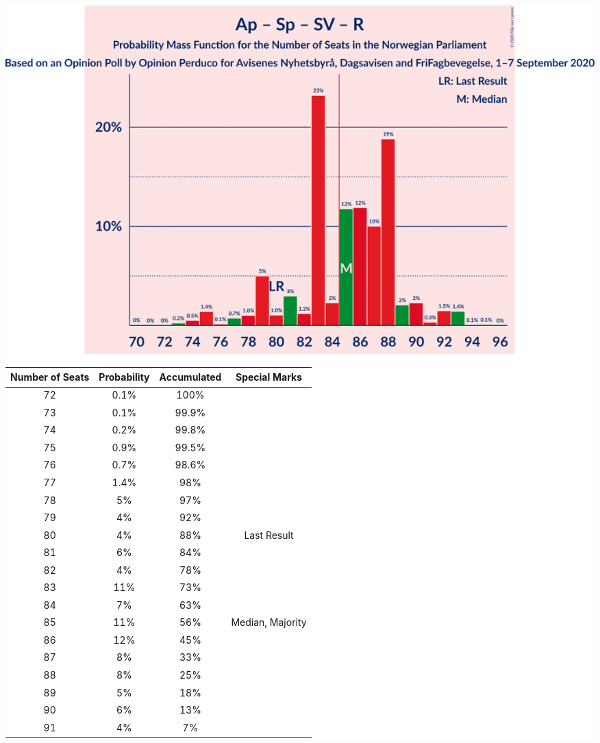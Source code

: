 ![Graph with seats probability mass function not yet produced](2020-09-07-OpinionPerduco-coalitions-seats-pmf-ap–sp–sv–r.png "Seats Probability Mass Function")

| Number of Seats | Probability | Accumulated | Special Marks |
|:---------------:|:-----------:|:-----------:|:-------------:|
| 72 | 0.1% | 100% |  |
| 73 | 0.1% | 99.9% |  |
| 74 | 0.2% | 99.8% |  |
| 75 | 0.9% | 99.5% |  |
| 76 | 0.7% | 98.6% |  |
| 77 | 1.4% | 98% |  |
| 78 | 5% | 97% |  |
| 79 | 4% | 92% |  |
| 80 | 4% | 88% | Last Result |
| 81 | 6% | 84% |  |
| 82 | 4% | 78% |  |
| 83 | 11% | 73% |  |
| 84 | 7% | 63% |  |
| 85 | 11% | 56% | Median, Majority |
| 86 | 12% | 45% |  |
| 87 | 8% | 33% |  |
| 88 | 8% | 25% |  |
| 89 | 5% | 18% |  |
| 90 | 6% | 13% |  |
| 91 | 4% | 7% |  |